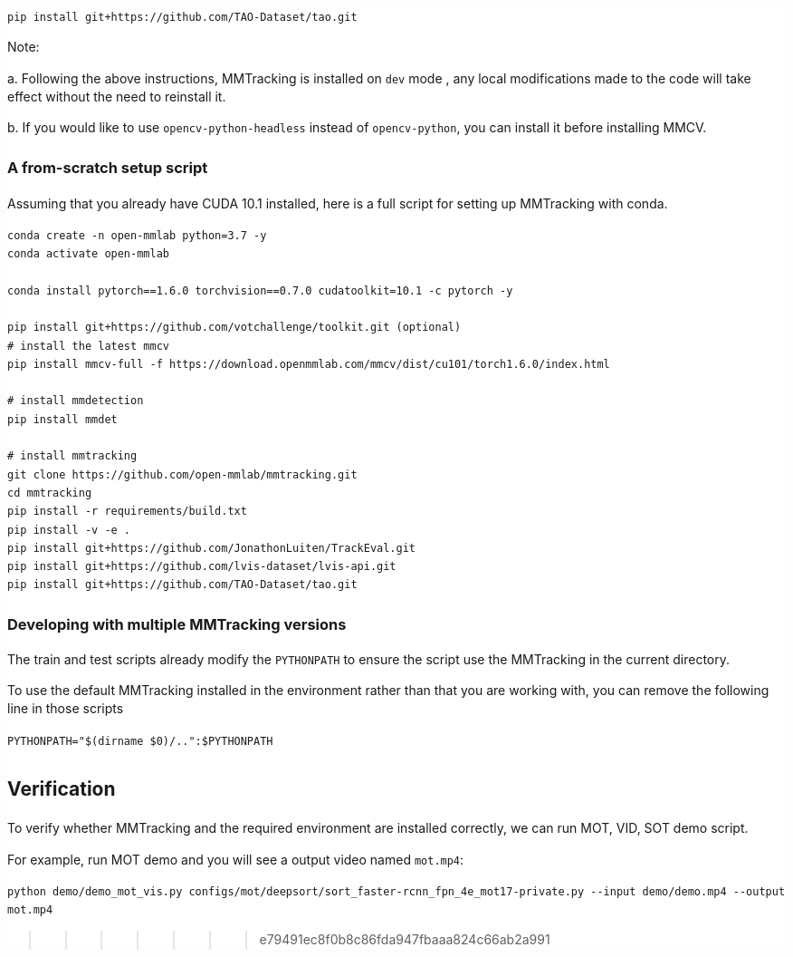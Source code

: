   ```shell
  pip install git+https://github.com/TAO-Dataset/tao.git
  ```

Note:

a. Following the above instructions, MMTracking is installed on `dev` mode
, any local modifications made to the code will take effect without the need to reinstall it.

b. If you would like to use `opencv-python-headless` instead of `opencv-python`,
you can install it before installing MMCV.

### A from-scratch setup script

Assuming that you already have CUDA 10.1 installed, here is a full script for setting up MMTracking with conda.

```shell
conda create -n open-mmlab python=3.7 -y
conda activate open-mmlab

conda install pytorch==1.6.0 torchvision==0.7.0 cudatoolkit=10.1 -c pytorch -y

pip install git+https://github.com/votchallenge/toolkit.git (optional)
# install the latest mmcv
pip install mmcv-full -f https://download.openmmlab.com/mmcv/dist/cu101/torch1.6.0/index.html

# install mmdetection
pip install mmdet

# install mmtracking
git clone https://github.com/open-mmlab/mmtracking.git
cd mmtracking
pip install -r requirements/build.txt
pip install -v -e .
pip install git+https://github.com/JonathonLuiten/TrackEval.git
pip install git+https://github.com/lvis-dataset/lvis-api.git
pip install git+https://github.com/TAO-Dataset/tao.git
```

### Developing with multiple MMTracking versions

The train and test scripts already modify the `PYTHONPATH` to ensure the script use the MMTracking in the current directory.

To use the default MMTracking installed in the environment rather than that you are working with, you can remove the following line in those scripts

```shell
PYTHONPATH="$(dirname $0)/..":$PYTHONPATH
```

## Verification

To verify whether MMTracking and the required environment are installed correctly, we can run MOT, VID, SOT demo script.

For example, run MOT demo and you will see a output video named `mot.mp4`:

```shell
python demo/demo_mot_vis.py configs/mot/deepsort/sort_faster-rcnn_fpn_4e_mot17-private.py --input demo/demo.mp4 --output mot.mp4
```
>>>>>>> e79491ec8f0b8c86fda947fbaaa824c66ab2a991
